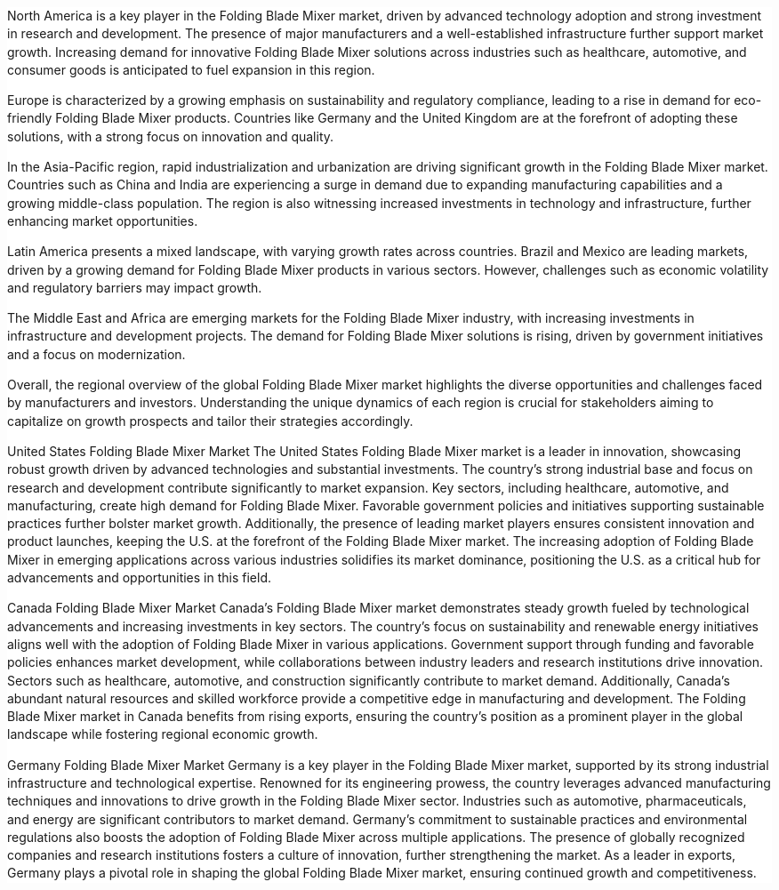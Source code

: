 North America is a key player in the Folding Blade Mixer market, driven by advanced technology adoption and strong investment in research and development. The presence of major manufacturers and a well-established infrastructure further support market growth. Increasing demand for innovative Folding Blade Mixer solutions across industries such as healthcare, automotive, and consumer goods is anticipated to fuel expansion in this region.

Europe is characterized by a growing emphasis on sustainability and regulatory compliance, leading to a rise in demand for eco-friendly Folding Blade Mixer products. Countries like Germany and the United Kingdom are at the forefront of adopting these solutions, with a strong focus on innovation and quality.

In the Asia-Pacific region, rapid industrialization and urbanization are driving significant growth in the Folding Blade Mixer market. Countries such as China and India are experiencing a surge in demand due to expanding manufacturing capabilities and a growing middle-class population. The region is also witnessing increased investments in technology and infrastructure, further enhancing market opportunities.

Latin America presents a mixed landscape, with varying growth rates across countries. Brazil and Mexico are leading markets, driven by a growing demand for Folding Blade Mixer products in various sectors. However, challenges such as economic volatility and regulatory barriers may impact growth.

The Middle East and Africa are emerging markets for the Folding Blade Mixer industry, with increasing investments in infrastructure and development projects. The demand for Folding Blade Mixer solutions is rising, driven by government initiatives and a focus on modernization.

Overall, the regional overview of the global Folding Blade Mixer market highlights the diverse opportunities and challenges faced by manufacturers and investors. Understanding the unique dynamics of each region is crucial for stakeholders aiming to capitalize on growth prospects and tailor their strategies accordingly.

United States Folding Blade Mixer Market
The United States Folding Blade Mixer market is a leader in innovation, showcasing robust growth driven by advanced technologies and substantial investments. The country’s strong industrial base and focus on research and development contribute significantly to market expansion. Key sectors, including healthcare, automotive, and manufacturing, create high demand for Folding Blade Mixer. Favorable government policies and initiatives supporting sustainable practices further bolster market growth. Additionally, the presence of leading market players ensures consistent innovation and product launches, keeping the U.S. at the forefront of the Folding Blade Mixer market. The increasing adoption of Folding Blade Mixer in emerging applications across various industries solidifies its market dominance, positioning the U.S. as a critical hub for advancements and opportunities in this field.

Canada Folding Blade Mixer Market
Canada’s Folding Blade Mixer market demonstrates steady growth fueled by technological advancements and increasing investments in key sectors. The country’s focus on sustainability and renewable energy initiatives aligns well with the adoption of Folding Blade Mixer in various applications. Government support through funding and favorable policies enhances market development, while collaborations between industry leaders and research institutions drive innovation. Sectors such as healthcare, automotive, and construction significantly contribute to market demand. Additionally, Canada’s abundant natural resources and skilled workforce provide a competitive edge in manufacturing and development. The Folding Blade Mixer market in Canada benefits from rising exports, ensuring the country’s position as a prominent player in the global landscape while fostering regional economic growth.

Germany Folding Blade Mixer Market
Germany is a key player in the Folding Blade Mixer market, supported by its strong industrial infrastructure and technological expertise. Renowned for its engineering prowess, the country leverages advanced manufacturing techniques and innovations to drive growth in the Folding Blade Mixer sector. Industries such as automotive, pharmaceuticals, and energy are significant contributors to market demand. Germany’s commitment to sustainable practices and environmental regulations also boosts the adoption of Folding Blade Mixer across multiple applications. The presence of globally recognized companies and research institutions fosters a culture of innovation, further strengthening the market. As a leader in exports, Germany plays a pivotal role in shaping the global Folding Blade Mixer market, ensuring continued growth and competitiveness.
